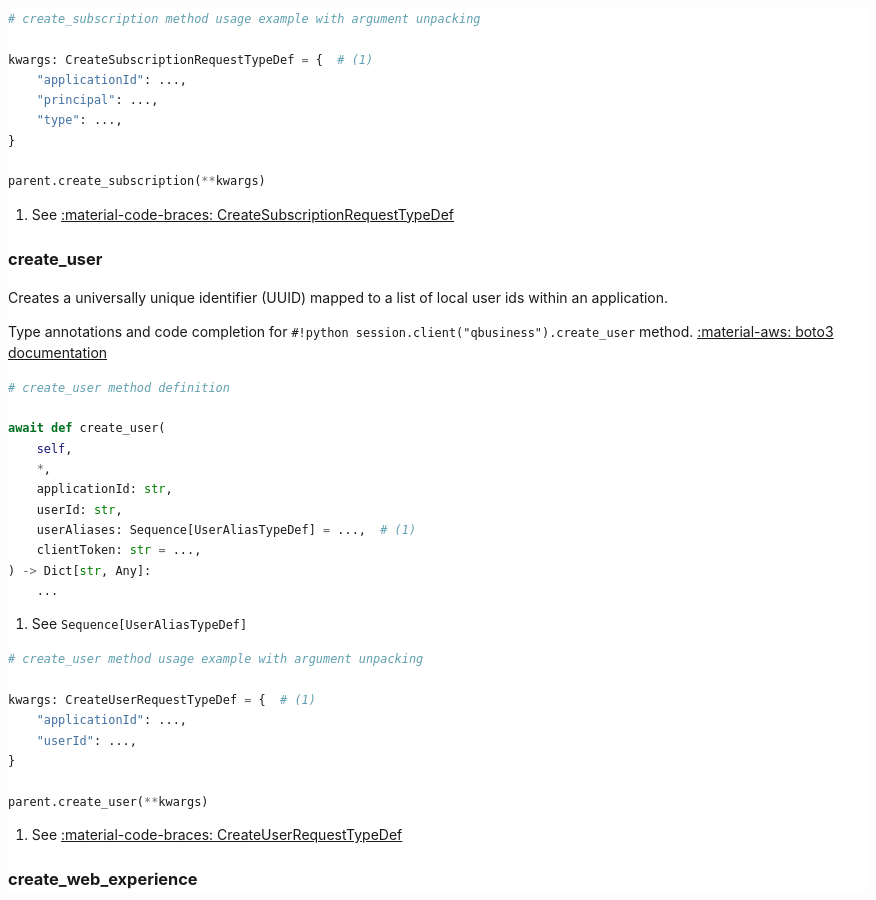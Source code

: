 
```python
# create_subscription method usage example with argument unpacking

kwargs: CreateSubscriptionRequestTypeDef = {  # (1)
    "applicationId": ...,
    "principal": ...,
    "type": ...,
}

parent.create_subscription(**kwargs)
```

1. See [:material-code-braces: CreateSubscriptionRequestTypeDef](./type_defs.md#createsubscriptionrequesttypedef)

### create\_user

Creates a universally unique identifier (UUID) mapped to a list of local user
ids within an application.

Type annotations and code completion for `#!python session.client("qbusiness").create_user` method.
[:material-aws: boto3 documentation](https://boto3.amazonaws.com/v1/documentation/api/latest/reference/services/qbusiness.html#QBusiness.Client)

```python
# create_user method definition

await def create_user(
    self,
    *,
    applicationId: str,
    userId: str,
    userAliases: Sequence[UserAliasTypeDef] = ...,  # (1)
    clientToken: str = ...,
) -> Dict[str, Any]:
    ...
```

1. See `Sequence[UserAliasTypeDef]`


```python
# create_user method usage example with argument unpacking

kwargs: CreateUserRequestTypeDef = {  # (1)
    "applicationId": ...,
    "userId": ...,
}

parent.create_user(**kwargs)
```

1. See [:material-code-braces: CreateUserRequestTypeDef](./type_defs.md#createuserrequesttypedef)

### create\_web\_experience
